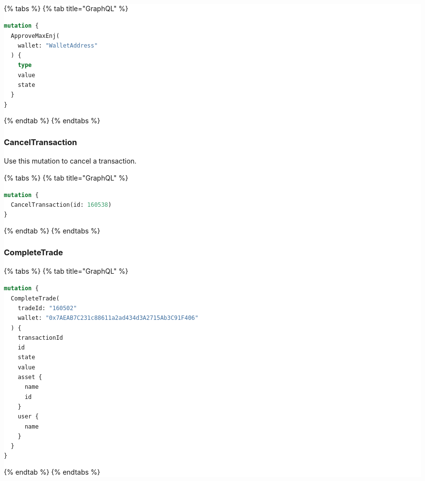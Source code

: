 {% tabs %}
{% tab title="GraphQL" %}
```graphql
mutation {
  ApproveMaxEnj(
    wallet: "WalletAddress"
  ) {
    type
    value
    state
  }
}
```
{% endtab %}
{% endtabs %}

### **CancelTransaction**

Use this mutation to cancel a transaction.

{% tabs %}
{% tab title="GraphQL" %}
```graphql
mutation {
  CancelTransaction(id: 160538)
}
```
{% endtab %}
{% endtabs %}

### **CompleteTrade**

{% tabs %}
{% tab title="GraphQL" %}
```graphql
mutation {
  CompleteTrade(
    tradeId: "160502"
    wallet: "0x7AEAB7C231c88611a2ad434d3A2715Ab3C91F406"
  ) {
    transactionId
    id
    state
    value
    asset {
      name
      id
    }
    user {
      name
    }
  }
}
```
{% endtab %}
{% endtabs %}
